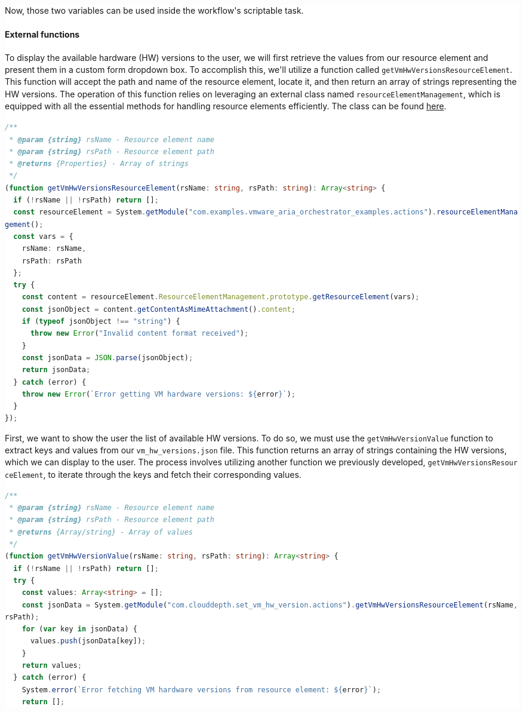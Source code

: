 Now, those two variables can be used inside the workflow's scriptable task.

#### External functions

To display the available hardware (HW) versions to the user, we will first retrieve the values from our resource element and present them in a custom form dropdown box. To accomplish this, we'll utilize a function called `getVmHwVersionsResourceElement`. This function will accept the path and name of the resource element, locate it, and then return an array of strings representing the HW versions. The operation of this function relies on leveraging an external class named `resourceElementManagement`, which is equipped with all the essential methods for handling resource elements efficiently. The class can be found [here](https://github.com/unbreakabl3/vmware_aria_orchestrator_examples/blob/main/general_examples/src/actions/resourceElementManagement.ts).

```typescript
/**
 * @param {string} rsName - Resource element name
 * @param {string} rsPath - Resource element path
 * @returns {Properties} - Array of strings
 */
(function getVmHwVersionsResourceElement(rsName: string, rsPath: string): Array<string> {
  if (!rsName || !rsPath) return [];
  const resourceElement = System.getModule("com.examples.vmware_aria_orchestrator_examples.actions").resourceElementManagement();
  const vars = {
    rsName: rsName,
    rsPath: rsPath
  };
  try {
    const content = resourceElement.ResourceElementManagement.prototype.getResourceElement(vars);
    const jsonObject = content.getContentAsMimeAttachment().content;
    if (typeof jsonObject !== "string") {
      throw new Error("Invalid content format received");
    }
    const jsonData = JSON.parse(jsonObject);
    return jsonData;
  } catch (error) {
    throw new Error(`Error getting VM hardware versions: ${error}`);
  }
});
```

First, we want to show the user the list of available HW versions. To do so, we must use the `getVmHwVersionValue` function to extract keys and values from our `vm_hw_versions.json` file. This function returns an array of strings containing the HW versions, which we can display to the user. The process involves utilizing another function we previously developed, `getVmHwVersionsResourceElement`, to iterate through the keys and fetch their corresponding values.

```typescript
/**
 * @param {string} rsName - Resource element name
 * @param {string} rsPath - Resource element path
 * @returns {Array/string} - Array of values
 */
(function getVmHwVersionValue(rsName: string, rsPath: string): Array<string> {
  if (!rsName || !rsPath) return [];
  try {
    const values: Array<string> = [];
    const jsonData = System.getModule("com.clouddepth.set_vm_hw_version.actions").getVmHwVersionsResourceElement(rsName, rsPath);
    for (var key in jsonData) {
      values.push(jsonData[key]);
    }
    return values;
  } catch (error) {
    System.error(`Error fetching VM hardware versions from resource element: ${error}`);
    return [];
```